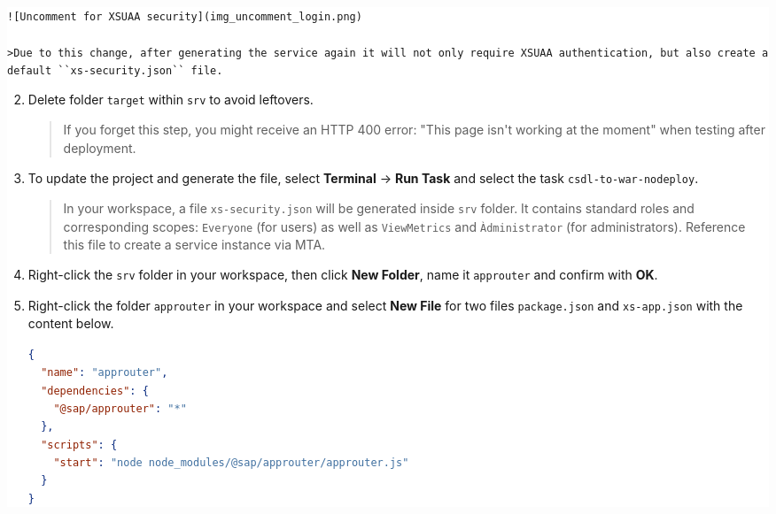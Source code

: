     ![Uncomment for XSUAA security](img_uncomment_login.png)

    >Due to this change, after generating the service again it will not only require XSUAA authentication, but also create a default ``xs-security.json`` file.

2. Delete folder `target` within `srv` to avoid leftovers.

    >If you forget this step, you might receive an HTTP 400 error: "This page isn't working at the moment" when testing after deployment.

3. To update the project and generate the file, select **Terminal** &rarr; **Run Task** and select the task `csdl-to-war-nodeploy`.

    >In your workspace, a file ``xs-security.json`` will be generated inside `srv` folder. It contains standard roles and corresponding scopes: ``Everyone`` (for users) as well as ``ViewMetrics`` and ``Àdministrator`` (for administrators). Reference this file to create a service instance via MTA.

4. Right-click the `srv` folder in your workspace, then click **New Folder**, name it `approuter` and confirm with **OK**.

5. Right-click the folder `approuter` in your workspace and select **New File** for two files `package.json` and `xs-app.json` with the content below.

    ```JSON package.json
    {
      "name": "approuter",
      "dependencies": {
        "@sap/approuter": "*"
      },
      "scripts": {
        "start": "node node_modules/@sap/approuter/approuter.js"
      }
    }
    ```

